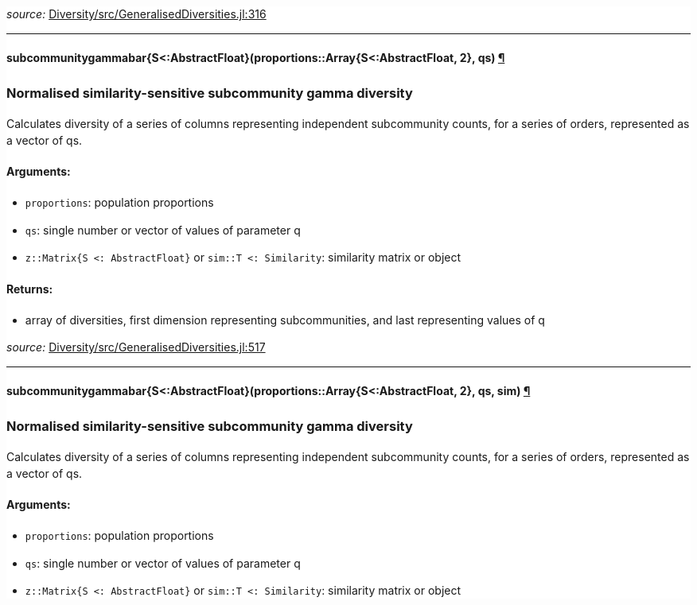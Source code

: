
*source:*
[Diversity/src/GeneralisedDiversities.jl:316](https://github.com/richardreeve/Diversity.jl/tree/33e5ccdee2b395af7d54b11ad13cb4d67c8531ce/src/GeneralisedDiversities.jl#L316)

---

<a id="method__subcommunitygammabar.1" class="lexicon_definition"></a>
#### subcommunitygammabar{S<:AbstractFloat}(proportions::Array{S<:AbstractFloat, 2},  qs) [¶](#method__subcommunitygammabar.1)
### Normalised similarity-sensitive subcommunity gamma diversity

Calculates diversity of a series of columns representing independent
subcommunity counts, for a series of orders, represented as a vector of
qs.

#### Arguments:

- `proportions`: population proportions

- `qs`: single number or vector of values of parameter q

- `z::Matrix{S <: AbstractFloat}` or `sim::T <: Similarity`: similarity matrix or object

#### Returns:

- array of diversities, first dimension representing subcommunities, and
  last representing values of q


*source:*
[Diversity/src/GeneralisedDiversities.jl:517](https://github.com/richardreeve/Diversity.jl/tree/33e5ccdee2b395af7d54b11ad13cb4d67c8531ce/src/GeneralisedDiversities.jl#L517)

---

<a id="method__subcommunitygammabar.2" class="lexicon_definition"></a>
#### subcommunitygammabar{S<:AbstractFloat}(proportions::Array{S<:AbstractFloat, 2},  qs,  sim) [¶](#method__subcommunitygammabar.2)
### Normalised similarity-sensitive subcommunity gamma diversity

Calculates diversity of a series of columns representing independent
subcommunity counts, for a series of orders, represented as a vector of
qs.

#### Arguments:

- `proportions`: population proportions

- `qs`: single number or vector of values of parameter q

- `z::Matrix{S <: AbstractFloat}` or `sim::T <: Similarity`: similarity matrix or object
